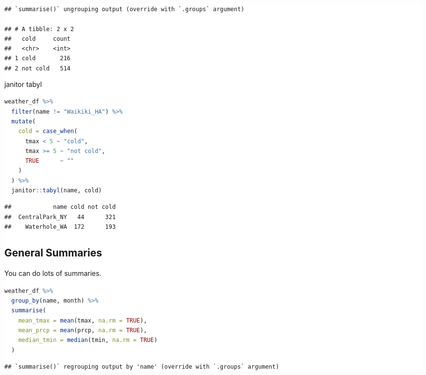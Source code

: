     ## `summarise()` ungrouping output (override with `.groups` argument)

    ## # A tibble: 2 x 2
    ##   cold     count
    ##   <chr>    <int>
    ## 1 cold       216
    ## 2 not cold   514

janitor tabyl

``` r
weather_df %>% 
  filter(name != "Waikiki_HA") %>% 
  mutate(
    cold = case_when(
      tmax < 5 ~ "cold", 
      tmax >= 5 ~ "not cold", 
      TRUE      ~ ""
    )
  ) %>% 
  janitor::tabyl(name, cold)
```

    ##            name cold not cold
    ##  CentralPark_NY   44      321
    ##    Waterhole_WA  172      193

## General Summaries

You can do lots of summaries.

``` r
weather_df %>% 
  group_by(name, month) %>% 
  summarise(
    mean_tmax = mean(tmax, na.rm = TRUE),
    mean_prcp = mean(prcp, na.rm = TRUE), 
    median_tmin = median(tmin, na.rm = TRUE)
  )
```

    ## `summarise()` regrouping output by 'name' (override with `.groups` argument)

